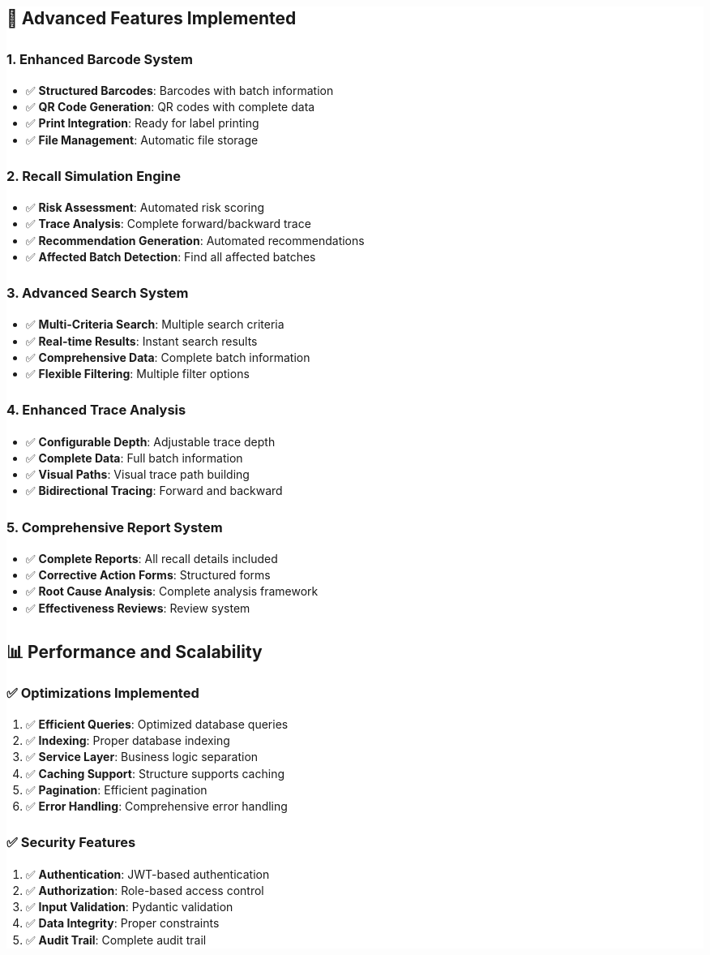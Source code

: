 ## 🚀 **Advanced Features Implemented**

### **1. Enhanced Barcode System**
- ✅ **Structured Barcodes**: Barcodes with batch information
- ✅ **QR Code Generation**: QR codes with complete data
- ✅ **Print Integration**: Ready for label printing
- ✅ **File Management**: Automatic file storage

### **2. Recall Simulation Engine**
- ✅ **Risk Assessment**: Automated risk scoring
- ✅ **Trace Analysis**: Complete forward/backward trace
- ✅ **Recommendation Generation**: Automated recommendations
- ✅ **Affected Batch Detection**: Find all affected batches

### **3. Advanced Search System**
- ✅ **Multi-Criteria Search**: Multiple search criteria
- ✅ **Real-time Results**: Instant search results
- ✅ **Comprehensive Data**: Complete batch information
- ✅ **Flexible Filtering**: Multiple filter options

### **4. Enhanced Trace Analysis**
- ✅ **Configurable Depth**: Adjustable trace depth
- ✅ **Complete Data**: Full batch information
- ✅ **Visual Paths**: Visual trace path building
- ✅ **Bidirectional Tracing**: Forward and backward

### **5. Comprehensive Report System**
- ✅ **Complete Reports**: All recall details included
- ✅ **Corrective Action Forms**: Structured forms
- ✅ **Root Cause Analysis**: Complete analysis framework
- ✅ **Effectiveness Reviews**: Review system

## 📊 **Performance and Scalability**

### ✅ **Optimizations Implemented**
1. ✅ **Efficient Queries**: Optimized database queries
2. ✅ **Indexing**: Proper database indexing
3. ✅ **Service Layer**: Business logic separation
4. ✅ **Caching Support**: Structure supports caching
5. ✅ **Pagination**: Efficient pagination
6. ✅ **Error Handling**: Comprehensive error handling

### ✅ **Security Features**
1. ✅ **Authentication**: JWT-based authentication
2. ✅ **Authorization**: Role-based access control
3. ✅ **Input Validation**: Pydantic validation
4. ✅ **Data Integrity**: Proper constraints
5. ✅ **Audit Trail**: Complete audit trail

